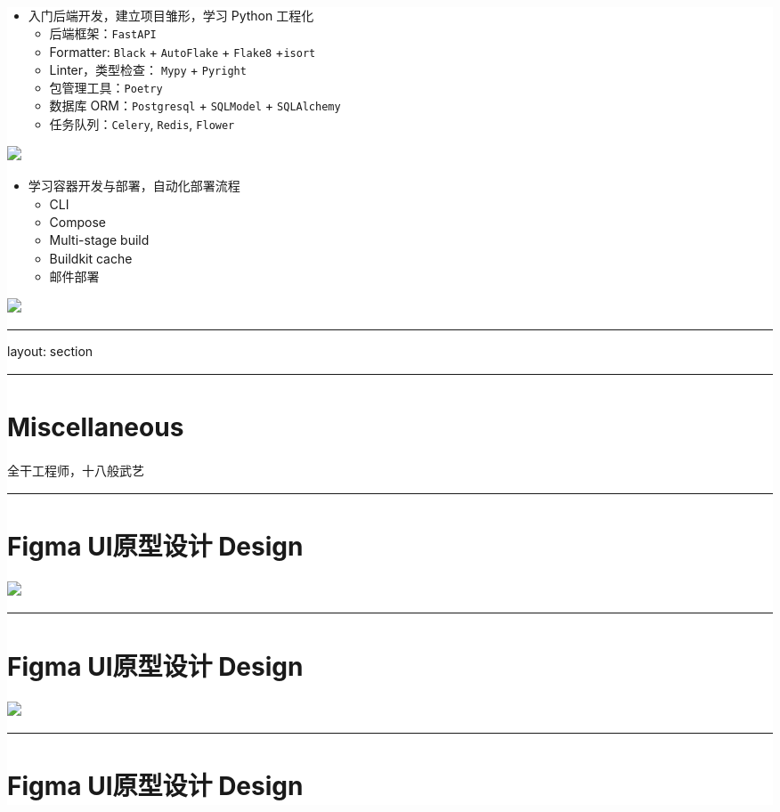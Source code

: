 - 入门后端开发，建立项目雏形，学习 Python 工程化
  - 后端框架：`FastAPI`
  - Formatter: `Black` + `AutoFlake` + `Flake8` +`isort`
  - Linter，类型检查： `Mypy` + `Pyright`
  - 包管理工具：`Poetry`
  - 数据库 ORM：`Postgresql` + `SQLModel` + `SQLAlchemy`
  - 任务队列：`Celery`, `Redis`, `Flower`

<img src="/fastapi.webp">

<v-clicks :every='2'>

- 学习容器开发与部署，自动化部署流程
  - CLI
  - Compose
  - Multi-stage build
  - Buildkit cache
  - 邮件部署

<img src="/docker.webp" class="w-12rem mt-4">

</v-clicks>

</div>

---
layout: section

---

# Miscellaneous

全干工程师，十八般武艺

---

# Figma UI原型设计 <Marker class="text-orange-400">Design</Marker>

<img src="/电子规程执行.png" class="rounded-md h-md">

---

# Figma UI原型设计 <Marker class="text-orange-400">Design</Marker>

<img src="/实时监控.png" class="rounded-md h-md">

---

# Figma UI原型设计 <Marker class="text-orange-400">Design</Marker>
